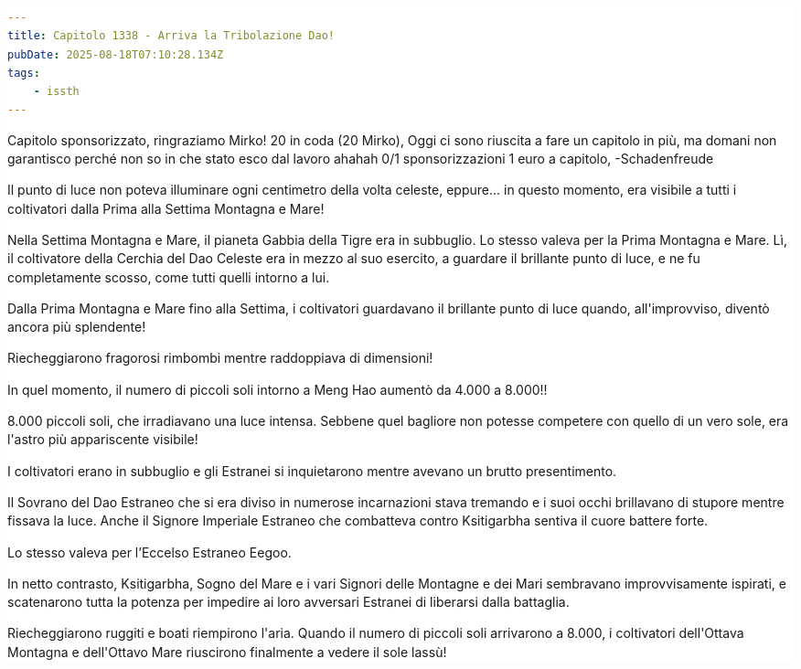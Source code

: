 ```yaml
---
title: Capitolo 1338 - Arriva la Tribolazione Dao!
pubDate: 2025-08-18T07:10:28.134Z
tags:
    - issth
---
```



Capitolo sponsorizzato, ringraziamo Mirko!
20 in coda (20 Mirko),
Oggi ci sono riuscita a fare un capitolo in più, ma domani non garantisco perché non so in che stato esco dal lavoro ahahah
0/1 sponsorizzazioni 1 euro a capitolo,
-Schadenfreude


Il punto di luce non poteva illuminare ogni centimetro della volta celeste, eppure... in questo momento, era visibile a tutti i coltivatori dalla Prima alla Settima Montagna e Mare!


Nella Settima Montagna e Mare, il pianeta Gabbia della Tigre era in subbuglio. Lo stesso valeva per la Prima Montagna e Mare. Lì, il coltivatore della Cerchia del Dao Celeste era in mezzo al suo esercito, a guardare il brillante punto di luce, e ne fu completamente scosso, come tutti quelli intorno a lui.


Dalla Prima Montagna e Mare fino alla Settima, i coltivatori guardavano il brillante punto di luce quando, all'improvviso, diventò ancora più splendente!


Riecheggiarono fragorosi rimbombi mentre raddoppiava di dimensioni!


In quel momento, il numero di piccoli soli intorno a Meng Hao aumentò da 4.000 a 8.000!!


8.000 piccoli soli, che irradiavano una luce intensa. Sebbene quel bagliore non potesse competere con quello di un vero sole, era l'astro più appariscente visibile!


I coltivatori erano in subbuglio e gli Estranei si inquietarono mentre avevano un brutto presentimento.


Il Sovrano del Dao Estraneo che si era diviso in numerose incarnazioni stava tremando e i suoi occhi brillavano di stupore mentre fissava la luce. Anche il Signore Imperiale Estraneo che combatteva contro Ksitigarbha sentiva il cuore battere forte.


Lo stesso valeva per l’Eccelso Estraneo Eegoo.


In netto contrasto, Ksitigarbha, Sogno del Mare e i vari Signori delle Montagne e dei Mari sembravano improvvisamente ispirati, e scatenarono tutta la potenza per impedire ai loro avversari Estranei di liberarsi dalla battaglia.


Riecheggiarono ruggiti e boati riempirono l'aria. Quando il numero di piccoli soli arrivarono a 8.000, i coltivatori dell'Ottava Montagna e dell'Ottavo Mare riuscirono finalmente a vedere il sole lassù!
